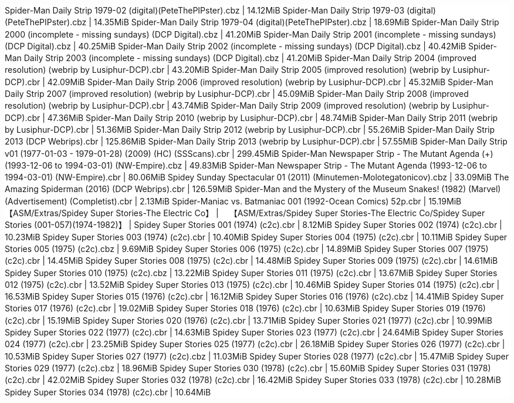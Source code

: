 Spider-Man Daily Strip 1979-02 (digital)(PeteThePIPster).cbz | 14.12MiB
Spider-Man Daily Strip 1979-03 (digital)(PeteThePIPster).cbz | 14.35MiB
Spider-Man Daily Strip 1979-04 (digital)(PeteThePIPster).cbz | 18.69MiB
Spider-Man Daily Strip 2000 (incomplete - missing sundays) (DCP Digital).cbz | 41.20MiB
Spider-Man Daily Strip 2001 (incomplete - missing sundays) (DCP Digital).cbz | 40.25MiB
Spider-Man Daily Strip 2002 (incomplete - missing sundays) (DCP Digital).cbz | 40.42MiB
Spider-Man Daily Strip 2003 (incomplete - missing sundays) (DCP Digital).cbz | 41.20MiB
Spider-Man Daily Strip 2004 (improved resolution) (webrip by Lusiphur-DCP).cbr | 43.20MiB
Spider-Man Daily Strip 2005 (improved resolution) (webrip by Lusiphur-DCP).cbr | 42.09MiB
Spider-Man Daily Strip 2006 (improved resolution) (webrip by Lusiphur-DCP).cbr | 45.32MiB
Spider-Man Daily Strip 2007 (improved resolution) (webrip by Lusiphur-DCP).cbr | 45.09MiB
Spider-Man Daily Strip 2008 (improved resolution) (webrip by Lusiphur-DCP).cbr | 43.74MiB
Spider-Man Daily Strip 2009 (improved resolution) (webrip by Lusiphur-DCP).cbr | 47.36MiB
Spider-Man Daily Strip 2010 (webrip by Lusiphur-DCP).cbr | 48.74MiB
Spider-Man Daily Strip 2011 (webrip by Lusiphur-DCP).cbr | 51.36MiB
Spider-Man Daily Strip 2012 (webrip by Lusiphur-DCP).cbr | 55.26MiB
Spider-Man Daily Strip 2013 (DCP Webrips).cbr | 125.86MiB
Spider-Man Daily Strip 2013 (webrip by Lusiphur-DCP).cbr | 57.55MiB
Spider-Man Daily Strip v01 (1977-01-03 - 1979-01-28) (2009) (HC) (SSScans).cbr | 299.45MiB
Spider-Man Newspaper Strip - The Mutant Agenda (+) (1993-12-06 to 1994-03-01) (NW-Empire).cbz | 49.83MiB
Spider-Man Newspaper Strip - The Mutant Agenda (1993-12-06 to 1994-03-01) (NW-Empire).cbr | 80.06MiB
Spidey Sunday Spectacular 01 (2011) (Minutemen-Molotegatonicov).cbz | 33.09MiB
The Amazing Spiderman (2016) (DCP Webrips).cbr | 126.59MiB
Spider-Man and the Mystery of the Museum Snakes! (1982) (Marvel) (Advertisement) (Completist).cbr | 2.13MiB
Spider-Maniac vs. Batmaniac 001 (1992-Ocean Comics) 52p.cbr | 15.19MiB
&emsp;【ASM/Extras/Spidey Super Stories-The Electric Co】 | 
&emsp;【ASM/Extras/Spidey Super Stories-The Electric Co/Spidey Super Stories (001-057)(1974-1982)】 | 
Spidey Super Stories 001 (1974) (c2c).cbr | 8.12MiB
Spidey Super Stories 002 (1974) (c2c).cbr | 10.23MiB
Spidey Super Stories 003 (1974) (c2c).cbr | 10.40MiB
Spidey Super Stories 004 (1975) (c2c).cbr | 10.11MiB
Spidey Super Stories 005 (1975) (c2c).cbz | 9.69MiB
Spidey Super Stories 006 (1975) (c2c).cbr | 14.89MiB
Spidey Super Stories 007 (1975) (c2c).cbr | 14.45MiB
Spidey Super Stories 008 (1975) (c2c).cbr | 14.48MiB
Spidey Super Stories 009 (1975) (c2c).cbr | 14.61MiB
Spidey Super Stories 010 (1975) (c2c).cbz | 13.22MiB
Spidey Super Stories 011 (1975) (c2c).cbr | 13.67MiB
Spidey Super Stories 012 (1975) (c2c).cbr | 13.52MiB
Spidey Super Stories 013 (1975) (c2c).cbr | 10.46MiB
Spidey Super Stories 014 (1975) (c2c).cbr | 16.53MiB
Spidey Super Stories 015 (1976) (c2c).cbr | 16.12MiB
Spidey Super Stories 016 (1976) (c2c).cbz | 14.41MiB
Spidey Super Stories 017 (1976) (c2c).cbr | 19.02MiB
Spidey Super Stories 018 (1976) (c2c).cbr | 10.63MiB
Spidey Super Stories 019 (1976) (c2c).cbr | 15.19MiB
Spidey Super Stories 020 (1976) (c2c).cbr | 13.71MiB
Spidey Super Stories 021 (1977) (c2c).cbr | 10.99MiB
Spidey Super Stories 022 (1977) (c2c).cbr | 14.63MiB
Spidey Super Stories 023 (1977) (c2c).cbr | 24.64MiB
Spidey Super Stories 024 (1977) (c2c).cbr | 23.25MiB
Spidey Super Stories 025 (1977) (c2c).cbr | 26.18MiB
Spidey Super Stories 026 (1977) (c2c).cbr | 10.53MiB
Spidey Super Stories 027 (1977) (c2c).cbz | 11.03MiB
Spidey Super Stories 028 (1977) (c2c).cbr | 15.47MiB
Spidey Super Stories 029 (1977) (c2c).cbz | 18.96MiB
Spidey Super Stories 030 (1978) (c2c).cbr | 15.60MiB
Spidey Super Stories 031 (1978) (c2c).cbr | 42.02MiB
Spidey Super Stories 032 (1978) (c2c).cbr | 16.42MiB
Spidey Super Stories 033 (1978) (c2c).cbr | 10.28MiB
Spidey Super Stories 034 (1978) (c2c).cbr | 10.64MiB